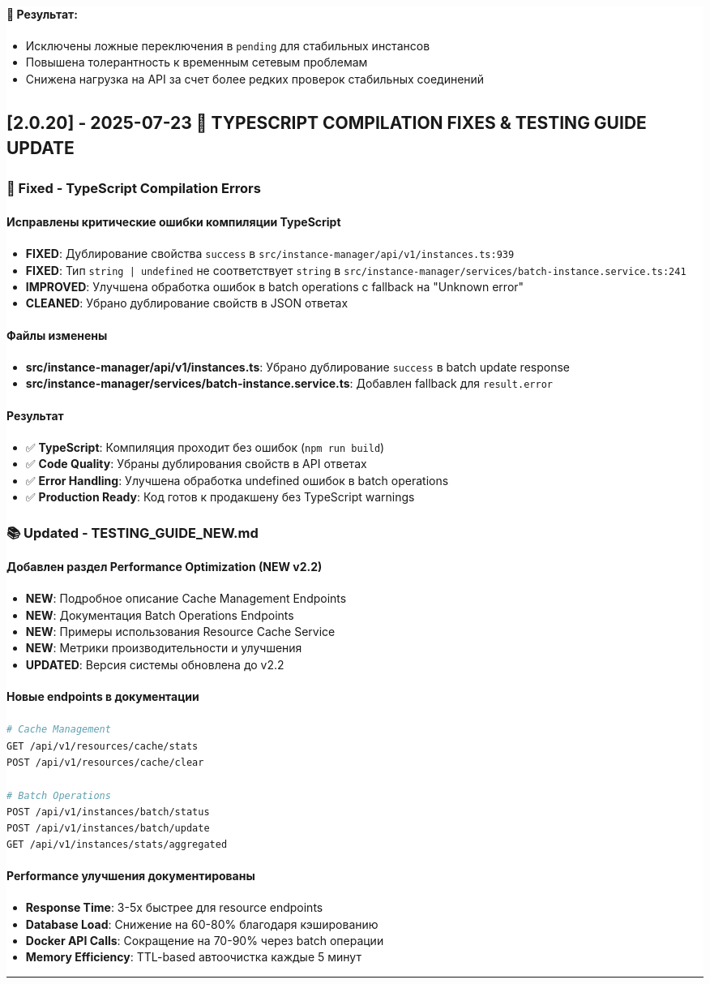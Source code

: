 #### 🎯 **Результат:**
- Исключены ложные переключения в `pending` для стабильных инстансов
- Повышена толерантность к временным сетевым проблемам
- Снижена нагрузка на API за счет более редких проверок стабильных соединений

## [2.0.20] - 2025-07-23 🔧 TYPESCRIPT COMPILATION FIXES & TESTING GUIDE UPDATE

### 🐛 Fixed - TypeScript Compilation Errors

#### Исправлены критические ошибки компиляции TypeScript
- **FIXED**: Дублирование свойства `success` в `src/instance-manager/api/v1/instances.ts:939`
- **FIXED**: Тип `string | undefined` не соответствует `string` в `src/instance-manager/services/batch-instance.service.ts:241`
- **IMPROVED**: Улучшена обработка ошибок в batch operations с fallback на "Unknown error"
- **CLEANED**: Убрано дублирование свойств в JSON ответах

#### Файлы изменены
- **src/instance-manager/api/v1/instances.ts**: Убрано дублирование `success` в batch update response
- **src/instance-manager/services/batch-instance.service.ts**: Добавлен fallback для `result.error`

#### Результат
- ✅ **TypeScript**: Компиляция проходит без ошибок (`npm run build`)
- ✅ **Code Quality**: Убраны дублирования свойств в API ответах
- ✅ **Error Handling**: Улучшена обработка undefined ошибок в batch operations
- ✅ **Production Ready**: Код готов к продакшену без TypeScript warnings

### 📚 Updated - TESTING_GUIDE_NEW.md

#### Добавлен раздел Performance Optimization (NEW v2.2)
- **NEW**: Подробное описание Cache Management Endpoints
- **NEW**: Документация Batch Operations Endpoints  
- **NEW**: Примеры использования Resource Cache Service
- **NEW**: Метрики производительности и улучшения
- **UPDATED**: Версия системы обновлена до v2.2

#### Новые endpoints в документации
```bash
# Cache Management
GET /api/v1/resources/cache/stats
POST /api/v1/resources/cache/clear

# Batch Operations  
POST /api/v1/instances/batch/status
POST /api/v1/instances/batch/update
GET /api/v1/instances/stats/aggregated
```

#### Performance улучшения документированы
- **Response Time**: 3-5x быстрее для resource endpoints
- **Database Load**: Снижение на 60-80% благодаря кэшированию
- **Docker API Calls**: Сокращение на 70-90% через batch операции
- **Memory Efficiency**: TTL-based автоочистка каждые 5 минут

---